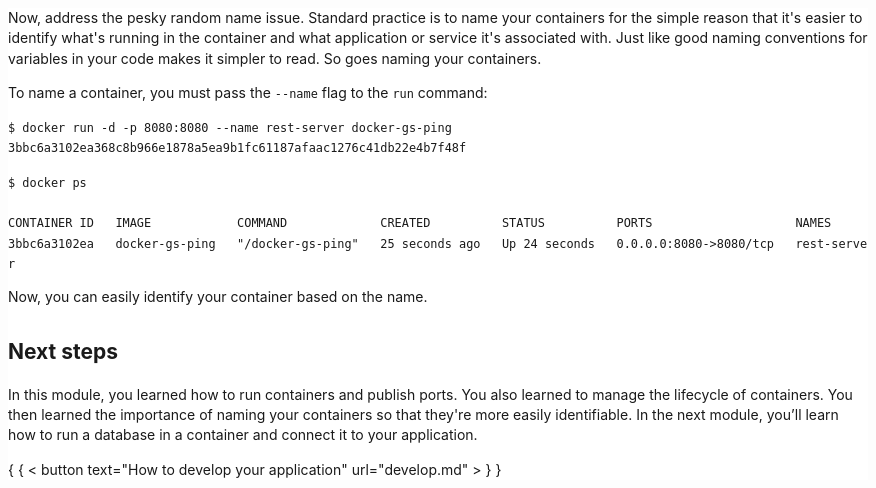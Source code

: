 Now, address the pesky random name issue. Standard practice is to name your containers for the simple reason that it's easier to identify what's running in the container and what application or service it's associated with. Just like good naming conventions for variables in your code makes it simpler to read. So goes naming your containers.

To name a container, you must pass the `--name` flag to the `run` command:

```console
$ docker run -d -p 8080:8080 --name rest-server docker-gs-ping
3bbc6a3102ea368c8b966e1878a5ea9b1fc61187afaac1276c41db22e4b7f48f
```

```console
$ docker ps

CONTAINER ID   IMAGE            COMMAND             CREATED          STATUS          PORTS                    NAMES
3bbc6a3102ea   docker-gs-ping   "/docker-gs-ping"   25 seconds ago   Up 24 seconds   0.0.0.0:8080->8080/tcp   rest-server
```

Now, you can easily identify your container based on the name.

## Next steps

In this module, you learned how to run containers and publish ports. You also learned to manage the lifecycle of containers. You then learned the importance of naming your containers so that they're more easily identifiable. In the next module, you’ll learn how to run a database in a container and connect it to your application.

{ { < button text="How to develop your application" url="develop.md" > } }
